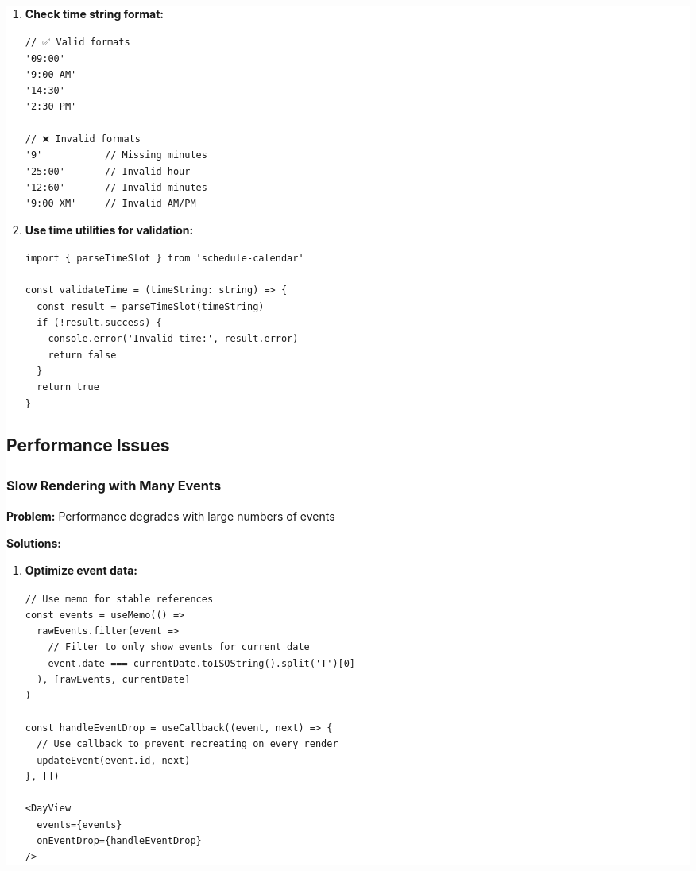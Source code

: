 1. **Check time string format:**
   ```tsx
   // ✅ Valid formats
   '09:00'
   '9:00 AM'
   '14:30'
   '2:30 PM'

   // ❌ Invalid formats
   '9'           // Missing minutes
   '25:00'       // Invalid hour
   '12:60'       // Invalid minutes
   '9:00 XM'     // Invalid AM/PM
   ```

2. **Use time utilities for validation:**
   ```tsx
   import { parseTimeSlot } from 'schedule-calendar'

   const validateTime = (timeString: string) => {
     const result = parseTimeSlot(timeString)
     if (!result.success) {
       console.error('Invalid time:', result.error)
       return false
     }
     return true
   }
   ```

## Performance Issues

### Slow Rendering with Many Events

**Problem:** Performance degrades with large numbers of events

**Solutions:**

1. **Optimize event data:**
   ```tsx
   // Use memo for stable references
   const events = useMemo(() =>
     rawEvents.filter(event =>
       // Filter to only show events for current date
       event.date === currentDate.toISOString().split('T')[0]
     ), [rawEvents, currentDate]
   )

   const handleEventDrop = useCallback((event, next) => {
     // Use callback to prevent recreating on every render
     updateEvent(event.id, next)
   }, [])

   <DayView
     events={events}
     onEventDrop={handleEventDrop}
   />
   ```
